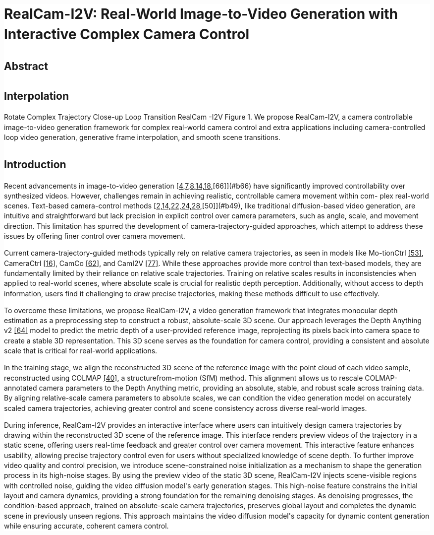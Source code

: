 # RealCam-I2V: Real-World Image-to-Video Generation with Interactive Complex Camera Control

## Abstract

## Interpolation

Rotate Complex Trajectory Close-up Loop Transition RealCam -I2V Figure 1. We propose RealCam-I2V, a camera controllable image-to-video generation framework for complex real-world camera control and extra applications including camera-controlled loop video generation, generative frame interpolation, and smooth scene transitions.

## Introduction

Recent advancements in image-to-video generation [[4,](#b3)[7,](#b6)[8,](#b7)[14,](#b13)[18,](#b17)[66]](#b66) have significantly improved controllability over synthesized videos. However, challenges remain in achieving realistic, controllable camera movement within com- plex real-world scenes. Text-based camera-control methods [[2,](#b1)[14,](#b13)[22,](#b21)[24,](#b23)[28,](#b27)[50]](#b49), like traditional diffusion-based video generation, are intuitive and straightforward but lack precision in explicit control over camera parameters, such as angle, scale, and movement direction. This limitation has spurred the development of camera-trajectory-guided approaches, which attempt to address these issues by offering finer control over camera movement.

Current camera-trajectory-guided methods typically rely on relative camera trajectories, as seen in models like Mo-tionCtrl [[53]](#b52), CameraCtrl [[16]](#b15), CamCo [[62]](#b62), and CamI2V [[77]](#b77). While these approaches provide more control than text-based models, they are fundamentally limited by their reliance on relative scale trajectories. Training on relative scales results in inconsistencies when applied to real-world scenes, where absolute scale is crucial for realistic depth perception. Additionally, without access to depth information, users find it challenging to draw precise trajectories, making these methods difficult to use effectively.

To overcome these limitations, we propose RealCam-I2V, a video generation framework that integrates monocular depth estimation as a preprocessing step to construct a robust, absolute-scale 3D scene. Our approach leverages the Depth Anything v2 [[64]](#b64) model to predict the metric depth of a user-provided reference image, reprojecting its pixels back into camera space to create a stable 3D representation. This 3D scene serves as the foundation for camera control, providing a consistent and absolute scale that is critical for real-world applications.

In the training stage, we align the reconstructed 3D scene of the reference image with the point cloud of each video sample, reconstructed using COLMAP [[40]](#b39), a structurefrom-motion (SfM) method. This alignment allows us to rescale COLMAP-annotated camera parameters to the Depth Anything metric, providing an absolute, stable, and robust scale across training data. By aligning relative-scale camera parameters to absolute scales, we can condition the video generation model on accurately scaled camera trajectories, achieving greater control and scene consistency across diverse real-world images.

During inference, RealCam-I2V provides an interactive interface where users can intuitively design camera trajectories by drawing within the reconstructed 3D scene of the reference image. This interface renders preview videos of the trajectory in a static scene, offering users real-time feedback and greater control over camera movement. This interactive feature enhances usability, allowing precise trajectory control even for users without specialized knowledge of scene depth. To further improve video quality and control precision, we introduce scene-constrained noise initialization as a mechanism to shape the generation process in its high-noise stages. By using the preview video of the static 3D scene, RealCam-I2V injects scene-visible regions with controlled noise, guiding the video diffusion model's early generation stages. This high-noise feature constrains the initial layout and camera dynamics, providing a strong foundation for the remaining denoising stages. As denoising progresses, the condition-based approach, trained on absolute-scale camera trajectories, preserves global layout and completes the dynamic scene in previously unseen regions. This approach maintains the video diffusion model's capacity for dynamic content generation while ensuring accurate, coherent camera control.

